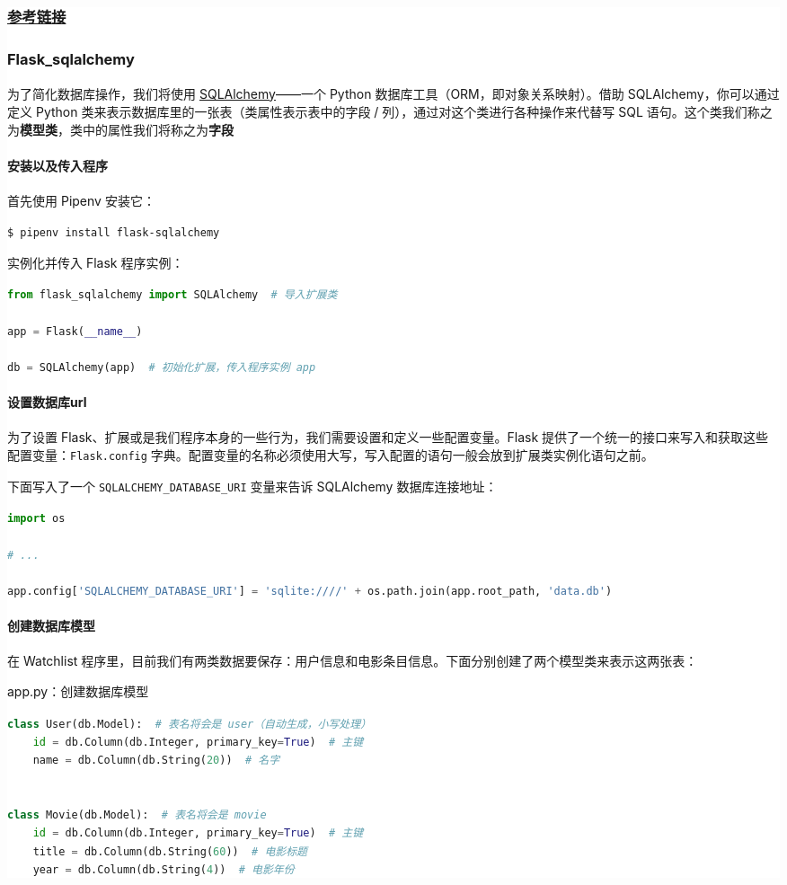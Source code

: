 ### [参考链接](<https://www.zhihu.com/search?type=content&q=flask%20sqlalchemy>)

### Flask_sqlalchemy

为了简化数据库操作，我们将使用 [SQLAlchemy](https://link.zhihu.com/?target=https%3A//www.sqlalchemy.org/)——一个 Python 数据库工具（ORM，即对象关系映射）。借助 SQLAlchemy，你可以通过定义 Python 类来表示数据库里的一张表（类属性表示表中的字段 / 列），通过对这个类进行各种操作来代替写 SQL 语句。这个类我们称之为**模型类**，类中的属性我们将称之为**字段**  

#### 安装以及传入程序

首先使用 Pipenv 安装它：

```text
$ pipenv install flask-sqlalchemy
```

实例化并传入 Flask 程序实例：

```python
from flask_sqlalchemy import SQLAlchemy  # 导入扩展类

app = Flask(__name__)

db = SQLAlchemy(app)  # 初始化扩展，传入程序实例 app
```

#### 设置数据库url

为了设置 Flask、扩展或是我们程序本身的一些行为，我们需要设置和定义一些配置变量。Flask 提供了一个统一的接口来写入和获取这些配置变量：`Flask.config` 字典。配置变量的名称必须使用大写，写入配置的语句一般会放到扩展类实例化语句之前。  

下面写入了一个 `SQLALCHEMY_DATABASE_URI` 变量来告诉 SQLAlchemy 数据库连接地址：

```python
import os

# ...

app.config['SQLALCHEMY_DATABASE_URI'] = 'sqlite:////' + os.path.join(app.root_path, 'data.db')
```



#### 创建数据库模型

在 Watchlist 程序里，目前我们有两类数据要保存：用户信息和电影条目信息。下面分别创建了两个模型类来表示这两张表：  

app.py：创建数据库模型

```python
class User(db.Model):  # 表名将会是 user（自动生成，小写处理）
    id = db.Column(db.Integer, primary_key=True)  # 主键
    name = db.Column(db.String(20))  # 名字


class Movie(db.Model):  # 表名将会是 movie
    id = db.Column(db.Integer, primary_key=True)  # 主键
    title = db.Column(db.String(60))  # 电影标题
    year = db.Column(db.String(4))  # 电影年份
```
